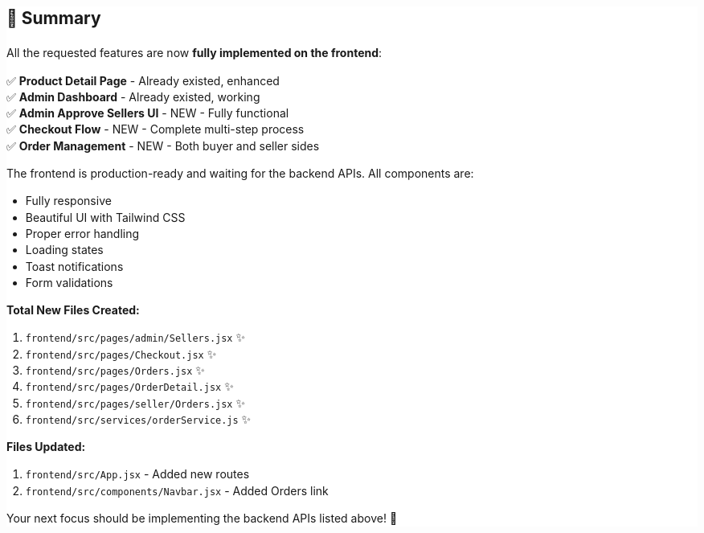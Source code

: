 
## 🎯 Summary

All the requested features are now **fully implemented on the frontend**:

✅ **Product Detail Page** - Already existed, enhanced  
✅ **Admin Dashboard** - Already existed, working  
✅ **Admin Approve Sellers UI** - NEW - Fully functional  
✅ **Checkout Flow** - NEW - Complete multi-step process  
✅ **Order Management** - NEW - Both buyer and seller sides  

The frontend is production-ready and waiting for the backend APIs. All components are:
- Fully responsive
- Beautiful UI with Tailwind CSS
- Proper error handling
- Loading states
- Toast notifications
- Form validations

**Total New Files Created:**
1. `frontend/src/pages/admin/Sellers.jsx` ✨
2. `frontend/src/pages/Checkout.jsx` ✨
3. `frontend/src/pages/Orders.jsx` ✨
4. `frontend/src/pages/OrderDetail.jsx` ✨
5. `frontend/src/pages/seller/Orders.jsx` ✨
6. `frontend/src/services/orderService.js` ✨

**Files Updated:**
1. `frontend/src/App.jsx` - Added new routes
2. `frontend/src/components/Navbar.jsx` - Added Orders link

Your next focus should be implementing the backend APIs listed above! 🚀
